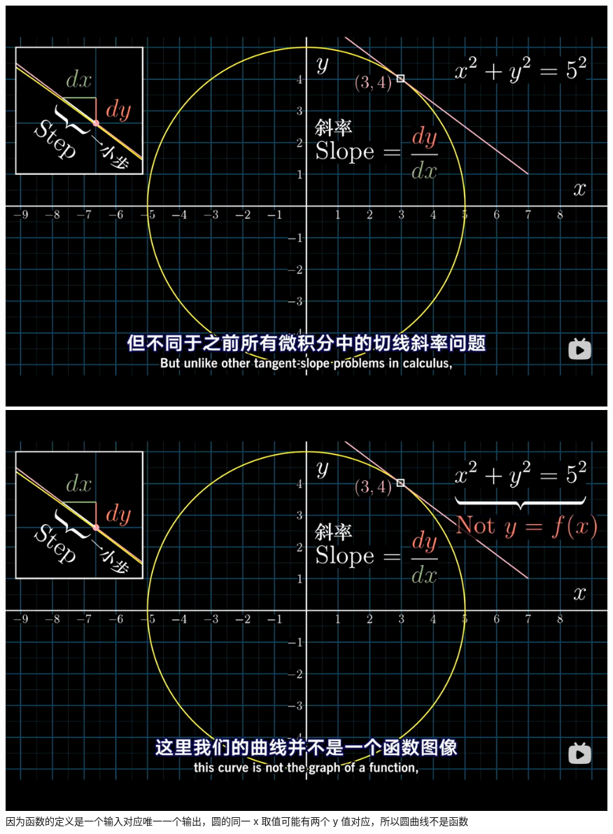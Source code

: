 ![](asset/Pasted%20image%2020231115162116.png)
![](asset/Pasted%20image%2020231115162132.png)因为函数的定义是一个输入对应唯一一个输出，圆的同一 x 取值可能有两个 y 值对应，所以圆曲线不是函数